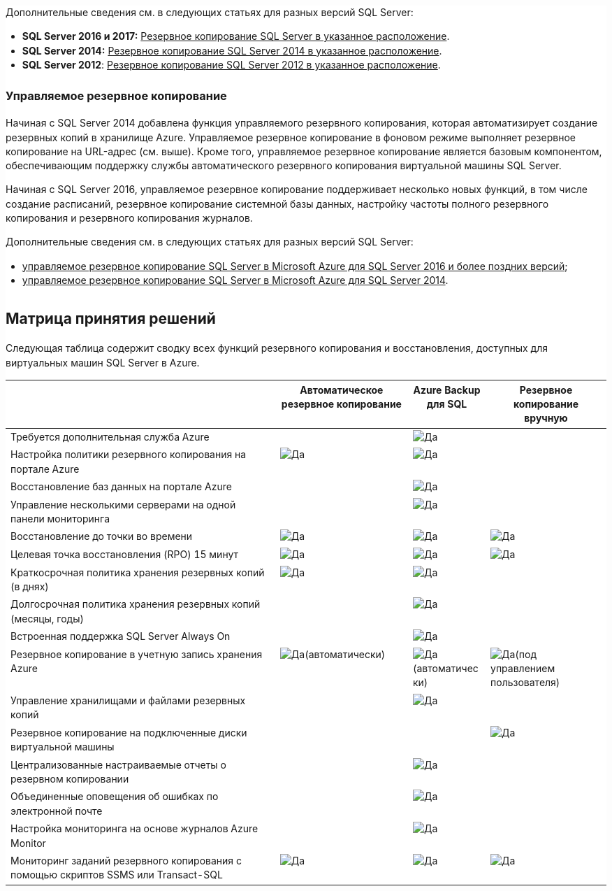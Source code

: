 Дополнительные сведения см. в следующих статьях для разных версий SQL Server:

- **SQL Server 2016 и 2017:** [Резервное копирование SQL Server в указанное расположение](https://docs.microsoft.com/sql/relational-databases/backup-restore/sql-server-backup-and-restore-with-microsoft-azure-blob-storage-service).
- **SQL Server 2014:** [Резервное копирование SQL Server 2014 в указанное расположение](https://msdn.microsoft.com/library/jj919148%28v=sql.120%29.aspx).
- **SQL Server 2012**: [Резервное копирование SQL Server 2012 в указанное расположение](https://msdn.microsoft.com/library/jj919148%28v=sql.110%29.aspx).

### <a name="managed-backup"></a>Управляемое резервное копирование

Начиная с SQL Server 2014 добавлена функция управляемого резервного копирования, которая автоматизирует создание резервных копий в хранилище Azure. Управляемое резервное копирование в фоновом режиме выполняет резервное копирование на URL-адрес (см. выше). Кроме того, управляемое резервное копирование является базовым компонентом, обеспечивающим поддержку службы автоматического резервного копирования виртуальной машины SQL Server.

Начиная с SQL Server 2016, управляемое резервное копирование поддерживает несколько новых функций, в том числе создание расписаний, резервное копирование системной базы данных, настройку частоты полного резервного копирования и резервного копирования журналов.

Дополнительные сведения см. в следующих статьях для разных версий SQL Server:

- [управляемое резервное копирование SQL Server в Microsoft Azure для SQL Server 2016 и более поздних версий](https://docs.microsoft.com/sql/relational-databases/backup-restore/sql-server-managed-backup-to-microsoft-azure);
- [управляемое резервное копирование SQL Server в Microsoft Azure для SQL Server 2014](https://msdn.microsoft.com/library/dn449496%28v=sql.120%29.aspx).

## <a name="decision-matrix"></a>Матрица принятия решений

Следующая таблица содержит сводку всех функций резервного копирования и восстановления, доступных для виртуальных машин SQL Server в Azure.

|| **Автоматическое резервное копирование** | **Azure Backup для SQL** | **Резервное копирование вручную** |
|---|---|---|---|
| Требуется дополнительная служба Azure |   | ![Да](./media/virtual-machines-windows-sql-backup-recovery/yes.png) |   |
| Настройка политики резервного копирования на портале Azure | ![Да](./media/virtual-machines-windows-sql-backup-recovery/yes.png) | ![Да](./media/virtual-machines-windows-sql-backup-recovery/yes.png) |   |
| Восстановление баз данных на портале Azure |   | ![Да](./media/virtual-machines-windows-sql-backup-recovery/yes.png) |   |
| Управление несколькими серверами на одной панели мониторинга |   | ![Да](./media/virtual-machines-windows-sql-backup-recovery/yes.png) |   |
| Восстановление до точки во времени | ![Да](./media/virtual-machines-windows-sql-backup-recovery/yes.png) | ![Да](./media/virtual-machines-windows-sql-backup-recovery/yes.png) | ![Да](./media/virtual-machines-windows-sql-backup-recovery/yes.png) |
| Целевая точка восстановления (RPO) 15 минут | ![Да](./media/virtual-machines-windows-sql-backup-recovery/yes.png) | ![Да](./media/virtual-machines-windows-sql-backup-recovery/yes.png) | ![Да](./media/virtual-machines-windows-sql-backup-recovery/yes.png) |
| Краткосрочная политика хранения резервных копий (в днях) | ![Да](./media/virtual-machines-windows-sql-backup-recovery/yes.png) | ![Да](./media/virtual-machines-windows-sql-backup-recovery/yes.png) |   |
| Долгосрочная политика хранения резервных копий (месяцы, годы) |   | ![Да](./media/virtual-machines-windows-sql-backup-recovery/yes.png) |   |
| Встроенная поддержка SQL Server Always On |   | ![Да](./media/virtual-machines-windows-sql-backup-recovery/yes.png) |   |
| Резервное копирование в учетную запись хранения Azure | ![Да](./media/virtual-machines-windows-sql-backup-recovery/yes.png)(автоматически) | ![Да](./media/virtual-machines-windows-sql-backup-recovery/yes.png)(автоматически) | ![Да](./media/virtual-machines-windows-sql-backup-recovery/yes.png)(под управлением пользователя) |
| Управление хранилищами и файлами резервных копий | | ![Да](./media/virtual-machines-windows-sql-backup-recovery/yes.png) |  |
| Резервное копирование на подключенные диски виртуальной машины |   |   | ![Да](./media/virtual-machines-windows-sql-backup-recovery/yes.png) |
| Централизованные настраиваемые отчеты о резервном копировании |   | ![Да](./media/virtual-machines-windows-sql-backup-recovery/yes.png) |   |
| Объединенные оповещения об ошибках по электронной почте |   | ![Да](./media/virtual-machines-windows-sql-backup-recovery/yes.png) |   |
| Настройка мониторинга на основе журналов Azure Monitor |   | ![Да](./media/virtual-machines-windows-sql-backup-recovery/yes.png) |   |
| Мониторинг заданий резервного копирования с помощью скриптов SSMS или Transact-SQL | ![Да](./media/virtual-machines-windows-sql-backup-recovery/yes.png) | ![Да](./media/virtual-machines-windows-sql-backup-recovery/yes.png) | ![Да](./media/virtual-machines-windows-sql-backup-recovery/yes.png) |